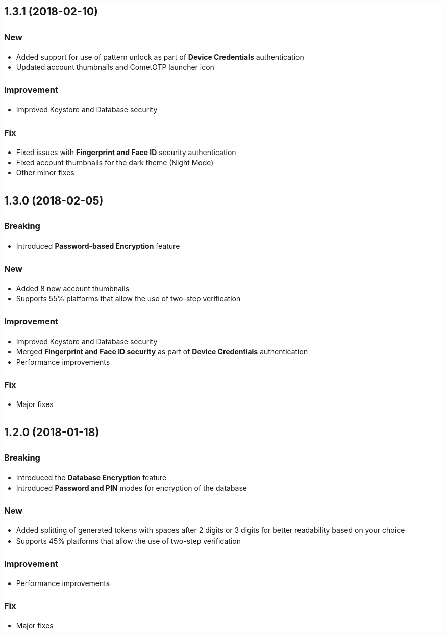 ## 1.3.1 (2018-02-10)
### New 
- Added support for use of pattern unlock as part of **Device Credentials** authentication
- Updated account thumbnails and CometOTP launcher icon

### Improvement
- Improved Keystore and Database security

### Fix
- Fixed issues with **Fingerprint and Face ID** security authentication
- Fixed account thumbnails for the dark theme (Night Mode)
- Other minor fixes

## 1.3.0 (2018-02-05)
### Breaking
- Introduced **Password-based Encryption** feature

### New 
- Added 8 new account thumbnails
- Supports 55% platforms that allow the use of two-step verification

### Improvement
- Improved Keystore and Database security
- Merged **Fingerprint and Face ID security** as part of **Device Credentials** authentication
- Performance improvements

### Fix
- Major fixes

## 1.2.0 (2018-01-18)
### Breaking
- Introduced the **Database Encryption** feature
- Introduced **Password and PIN** modes for encryption of the database

### New 
- Added splitting of generated tokens with spaces after 2 digits or 3 digits for better readability based on your choice
- Supports 45% platforms that allow the use of two-step verification

### Improvement
- Performance improvements

### Fix
- Major fixes
